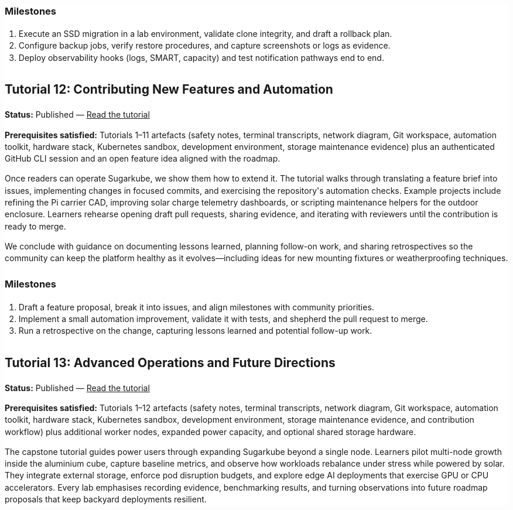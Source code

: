 ### Milestones

1. Execute an SSD migration in a lab environment, validate clone integrity, and draft a rollback plan.
2. Configure backup jobs, verify restore procedures, and capture screenshots or logs as evidence.
3. Deploy observability hooks (logs, SMART, capacity) and test notification pathways end to end.

## Tutorial 12: Contributing New Features and Automation

**Status:** Published — [Read the tutorial](./tutorial-12-contributing-new-features-automation.md)

**Prerequisites satisfied:** Tutorials 1–11 artefacts (safety notes, terminal transcripts, network
diagram, Git workspace, automation toolkit, hardware stack, Kubernetes sandbox, development
environment, storage maintenance evidence) plus an authenticated GitHub CLI session and an open feature
idea aligned with the roadmap.

Once readers can operate Sugarkube, we show them how to extend it. The tutorial walks through
translating a feature brief into issues, implementing changes in focused commits, and exercising the
repository's automation checks. Example projects include refining the Pi carrier CAD, improving solar
charge telemetry dashboards, or scripting maintenance helpers for the outdoor enclosure. Learners
rehearse opening draft pull requests, sharing evidence, and iterating with reviewers until the
contribution is ready to merge.

We conclude with guidance on documenting lessons learned, planning follow-on work, and sharing
retrospectives so the community can keep the platform healthy as it evolves—including ideas for new
mounting fixtures or weatherproofing techniques.

### Milestones

1. Draft a feature proposal, break it into issues, and align milestones with community priorities.
2. Implement a small automation improvement, validate it with tests, and shepherd the pull request to
   merge.
3. Run a retrospective on the change, capturing lessons learned and potential follow-up work.

## Tutorial 13: Advanced Operations and Future Directions

**Status:** Published — [Read the tutorial](./tutorial-13-advanced-operations-future-directions.md)

**Prerequisites satisfied:** Tutorials 1–12 artefacts (safety notes, terminal transcripts, network
diagram, Git workspace, automation toolkit, hardware stack, Kubernetes sandbox, development
environment, storage maintenance evidence, and contribution workflow) plus additional worker nodes,
expanded power capacity, and optional shared storage hardware.

The capstone tutorial guides power users through expanding Sugarkube beyond a single node. Learners
pilot multi-node growth inside the aluminium cube, capture baseline metrics, and observe how workloads
rebalance under stress while powered by solar. They integrate external storage, enforce pod disruption
budgets, and explore edge AI deployments that exercise GPU or CPU accelerators. Every lab emphasises
recording evidence, benchmarking results, and turning observations into future roadmap proposals that
keep backyard deployments resilient.
